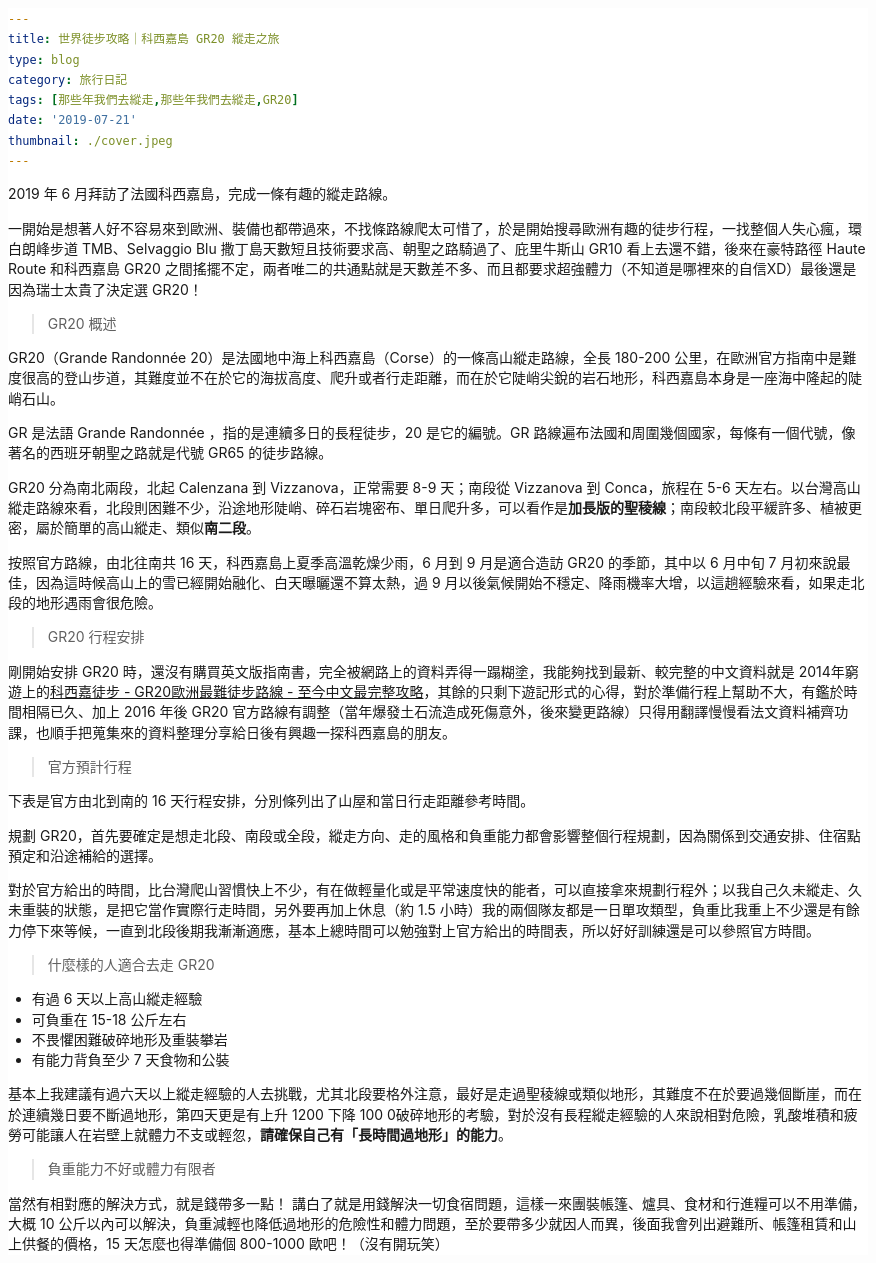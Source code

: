 ```yaml
---
title: 世界徒步攻略｜科西嘉島 GR20 縱走之旅
type: blog
category: 旅行日記
tags: [那些年我們去縱走,那些年我們去縱走,GR20]
date: '2019-07-21'
thumbnail: ./cover.jpeg
---
```


2019 年 6 月拜訪了法國科西嘉島，完成一條有趣的縱走路線。

一開始是想著人好不容易來到歐洲、裝備也都帶過來，不找條路線爬太可惜了，於是開始搜尋歐洲有趣的徒步行程，一找整個人失心瘋，環白朗峰步道 TMB、Selvaggio Blu 撒丁島天數短且技術要求高、朝聖之路騎過了、庇里牛斯山 GR10 看上去還不錯，後來在豪特路徑 Haute Route 和科西嘉島 GR20 之間搖擺不定，兩者唯二的共通點就是天數差不多、而且都要求超強體力（不知道是哪裡來的自信XD）最後還是因為瑞士太貴了決定選 GR20！


> GR20 概述

GR20（Grande Randonnée 20）是法國地中海上科西嘉島（Corse）的一條高山縱走路線，全長 180-200 公里，在歐洲官方指南中是難度很高的登山步道，其難度並不在於它的海拔高度、爬升或者行走距離，而在於它陡峭尖銳的岩石地形，科西嘉島本身是一座海中隆起的陡峭石山。

GR 是法語 Grande Randonnée ，指的是連續多日的長程徒步，20 是它的編號。GR 路線遍布法國和周圍幾個國家，每條有一個代號，像著名的西班牙朝聖之路就是代號 GR65 的徒步路線。

GR20 分為南北兩段，北起 Calenzana 到 Vizzanova，正常需要 8-9 天；南段從 Vizzanova 到 Conca，旅程在 5-6 天左右。以台灣高山縱走路線來看，北段則困難不少，沿途地形陡峭、碎石岩塊密布、單日爬升多，可以看作是**加長版的聖稜線**；南段較北段平緩許多、植被更密，屬於簡單的高山縱走、類似**南二段**。

按照官方路線，由北往南共 16 天，科西嘉島上夏季高溫乾燥少雨，6 月到 9 月是適合造訪 GR20 的季節，其中以 6 月中旬 7 月初來說最佳，因為這時候高山上的雪已經開始融化、白天曝曬還不算太熱，過 9 月以後氣候開始不穩定、降雨機率大增，以這趟經驗來看，如果走北段的地形遇雨會很危險。


> GR20 行程安排

剛開始安排 GR20 時，還沒有購買英文版指南書，完全被網路上的資料弄得一蹋糊塗，我能夠找到最新、較完整的中文資料就是 2014年窮遊上的[科西嘉徒步 - GR20歐洲最難徒步路線 - 至今中文最完整攻略](https://bbs.qyer.com/thread-729325-1.html)，其餘的只剩下遊記形式的心得，對於準備行程上幫助不大，有鑑於時間相隔已久、加上 2016 年後 GR20 官方路線有調整（當年爆發土石流造成死傷意外，後來變更路線）只得用翻譯慢慢看法文資料補齊功課，也順手把蒐集來的資料整理分享給日後有興趣一探科西嘉島的朋友。

> 官方預計行程

下表是官方由北到南的 16 天行程安排，分別條列出了山屋和當日行走距離參考時間。

規劃 GR20，首先要確定是想走北段、南段或全段，縱走方向、走的風格和負重能力都會影響整個行程規劃，因為關係到交通安排、住宿點預定和沿途補給的選擇。

對於官方給出的時間，比台灣爬山習慣快上不少，有在做輕量化或是平常速度快的能者，可以直接拿來規劃行程外；以我自己久未縱走、久未重裝的狀態，是把它當作實際行走時間，另外要再加上休息（約 1.5 小時）我的兩個隊友都是一日單攻類型，負重比我重上不少還是有餘力停下來等候，一直到北段後期我漸漸適應，基本上總時間可以勉強對上官方給出的時間表，所以好好訓練還是可以參照官方時間。

> 什麼樣的人適合去走 GR20
- 有過 6 天以上高山縱走經驗
- 可負重在 15-18 公斤左右
- 不畏懼困難破碎地形及重裝攀岩
- 有能力背負至少 7 天食物和公裝

基本上我建議有過六天以上縱走經驗的人去挑戰，尤其北段要格外注意，最好是走過聖稜線或類似地形，其難度不在於要過幾個斷崖，而在於連續幾日要不斷過地形，第四天更是有上升 1200 下降 100 0破碎地形的考驗，對於沒有長程縱走經驗的人來說相對危險，乳酸堆積和疲勞可能讓人在岩壁上就體力不支或輕忽，**請確保自己有「長時間過地形」的能力**。


> 負重能力不好或體力有限者

當然有相對應的解決方式，就是錢帶多一點！
講白了就是用錢解決一切食宿問題，這樣一來團裝帳篷、爐具、食材和行進糧可以不用準備，大概 10 公斤以內可以解決，負重減輕也降低過地形的危險性和體力問題，至於要帶多少就因人而異，後面我會列出避難所、帳篷租賃和山上供餐的價格，15 天怎麼也得準備個 800-1000 歐吧！（沒有開玩笑）
